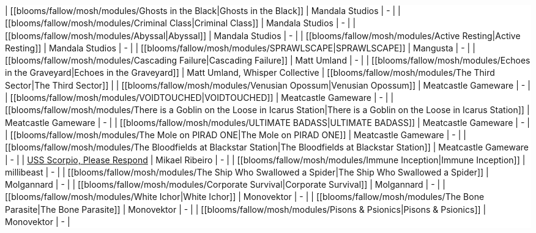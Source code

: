 | [[blooms/fallow/mosh/modules/Ghosts in the Black\|Ghosts in the Black]]                                                                                            | Mandala Studios                                 | \-                                                                   |
| [[blooms/fallow/mosh/modules/Criminal Class\|Criminal Class]]                                                                                                      | Mandala Studios                                 | \-                                                                   |
| [[blooms/fallow/mosh/modules/Abyssal\|Abyssal]]                                                                                                                    | Mandala Studios                                 | \-                                                                   |
| [[blooms/fallow/mosh/modules/Active Resting\|Active Resting]]                                                                                                      | Mandala Studios                                 | \-                                                                   |
| [[blooms/fallow/mosh/modules/SPRAWLSCAPE\|SPRAWLSCAPE]]                                                                                                            | Mangusta                                        | \-                                                                   |
| [[blooms/fallow/mosh/modules/Cascading Failure\|Cascading Failure]]                                                                                                | Matt Umland                                     | \-                                                                   |
| [[blooms/fallow/mosh/modules/Echoes in the Graveyard\|Echoes in the Graveyard]]                                                                                    | Matt Umland, Whisper Collective                 | [[blooms/fallow/mosh/modules/The Third Sector\|The Third Sector]] |
| [[blooms/fallow/mosh/modules/Venusian Opossum\|Venusian Opossum]]                                                                                                  | Meatcastle Gameware                             | \-                                                                   |
| [[blooms/fallow/mosh/modules/VOIDTOUCHED\|VOIDTOUCHED]]                                                                                                            | Meatcastle Gameware                             | \-                                                                   |
| [[blooms/fallow/mosh/modules/There is a Goblin on the Loose in Icarus Station\|There is a Goblin on the Loose in Icarus Station]]                                  | Meatcastle Gameware                             | \-                                                                   |
| [[blooms/fallow/mosh/modules/ULTIMATE BADASS\|ULTIMATE BADASS]]                                                                                                    | Meatcastle Gameware                             | \-                                                                   |
| [[blooms/fallow/mosh/modules/The Mole on PIRAD ONE\|The Mole on PIRAD ONE]]                                                                                        | Meatcastle Gameware                             | \-                                                                   |
| [[blooms/fallow/mosh/modules/The Bloodfields at Blackstar Station\|The Bloodfields at Blackstar Station]]                                                          | Meatcastle Gameware                             | \-                                                                   |
| [USS Scorpio, Please Respond](https://www.drivethrurpg.com/browse/pub/24846/Mikael-Ribeiro)                                                                           | Mikael Ribeiro                                  | \-                                                                   |
| [[blooms/fallow/mosh/modules/Immune Inception\|Immune Inception]]                                                                                                  | millibeast                                      | \-                                                                   |
| [[blooms/fallow/mosh/modules/The Ship Who Swallowed a Spider\|The Ship Who Swallowed a Spider]]                                                                    | Molgannard                                      | \-                                                                   |
| [[blooms/fallow/mosh/modules/Corporate Survival\|Corporate Survival]]                                                                                              | Molgannard                                      | \-                                                                   |
| [[blooms/fallow/mosh/modules/White Ichor\|White Ichor]]                                                                                                            | Monovektor                                      | \-                                                                   |
| [[blooms/fallow/mosh/modules/The Bone Parasite\|The Bone Parasite]]                                                                                                | Monovektor                                      | \-                                                                   |
| [[blooms/fallow/mosh/modules/Pisons & Psionics\|Pisons & Psionics]]                                                                                                | Monovektor                                      | \-                                                                   |